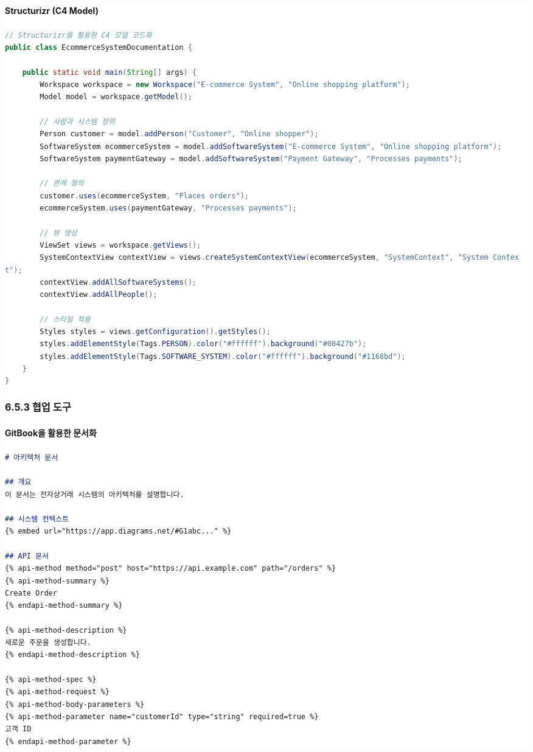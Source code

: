 #### Structurizr (C4 Model)
```java
// Structurizr를 활용한 C4 모델 코드화
public class EcommerceSystemDocumentation {
    
    public static void main(String[] args) {
        Workspace workspace = new Workspace("E-commerce System", "Online shopping platform");
        Model model = workspace.getModel();
        
        // 사람과 시스템 정의
        Person customer = model.addPerson("Customer", "Online shopper");
        SoftwareSystem ecommerceSystem = model.addSoftwareSystem("E-commerce System", "Online shopping platform");
        SoftwareSystem paymentGateway = model.addSoftwareSystem("Payment Gateway", "Processes payments");
        
        // 관계 정의
        customer.uses(ecommerceSystem, "Places orders");
        ecommerceSystem.uses(paymentGateway, "Processes payments");
        
        // 뷰 생성
        ViewSet views = workspace.getViews();
        SystemContextView contextView = views.createSystemContextView(ecommerceSystem, "SystemContext", "System Context");
        contextView.addAllSoftwareSystems();
        contextView.addAllPeople();
        
        // 스타일 적용
        Styles styles = views.getConfiguration().getStyles();
        styles.addElementStyle(Tags.PERSON).color("#ffffff").background("#08427b");
        styles.addElementStyle(Tags.SOFTWARE_SYSTEM).color("#ffffff").background("#1168bd");
    }
}
```

### 6.5.3 협업 도구

#### GitBook을 활용한 문서화
```markdown
# 아키텍처 문서

## 개요
이 문서는 전자상거래 시스템의 아키텍처를 설명합니다.

## 시스템 컨텍스트
{% embed url="https://app.diagrams.net/#G1abc..." %}

## API 문서
{% api-method method="post" host="https://api.example.com" path="/orders" %}
{% api-method-summary %}
Create Order
{% endapi-method-summary %}

{% api-method-description %}
새로운 주문을 생성합니다.
{% endapi-method-description %}

{% api-method-spec %}
{% api-method-request %}
{% api-method-body-parameters %}
{% api-method-parameter name="customerId" type="string" required=true %}
고객 ID
{% endapi-method-parameter %}

```